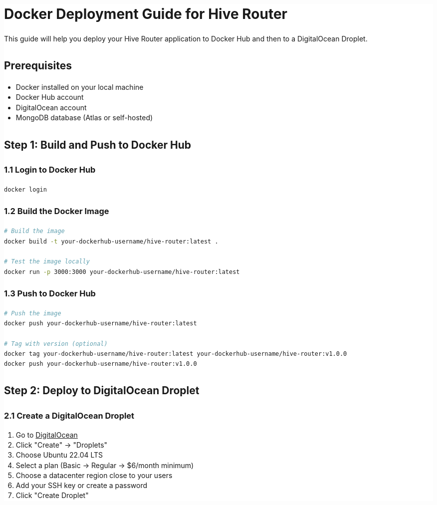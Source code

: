 # Docker Deployment Guide for Hive Router

This guide will help you deploy your Hive Router application to Docker Hub and then to a DigitalOcean Droplet.

## Prerequisites

- Docker installed on your local machine
- Docker Hub account
- DigitalOcean account
- MongoDB database (Atlas or self-hosted)

## Step 1: Build and Push to Docker Hub

### 1.1 Login to Docker Hub
```bash
docker login
```

### 1.2 Build the Docker Image
```bash
# Build the image
docker build -t your-dockerhub-username/hive-router:latest .

# Test the image locally
docker run -p 3000:3000 your-dockerhub-username/hive-router:latest
```

### 1.3 Push to Docker Hub
```bash
# Push the image
docker push your-dockerhub-username/hive-router:latest

# Tag with version (optional)
docker tag your-dockerhub-username/hive-router:latest your-dockerhub-username/hive-router:v1.0.0
docker push your-dockerhub-username/hive-router:v1.0.0
```

## Step 2: Deploy to DigitalOcean Droplet

### 2.1 Create a DigitalOcean Droplet

1. Go to [DigitalOcean](https://cloud.digitalocean.com/)
2. Click "Create" → "Droplets"
3. Choose Ubuntu 22.04 LTS
4. Select a plan (Basic → Regular → $6/month minimum)
5. Choose a datacenter region close to your users
6. Add your SSH key or create a password
7. Click "Create Droplet"
